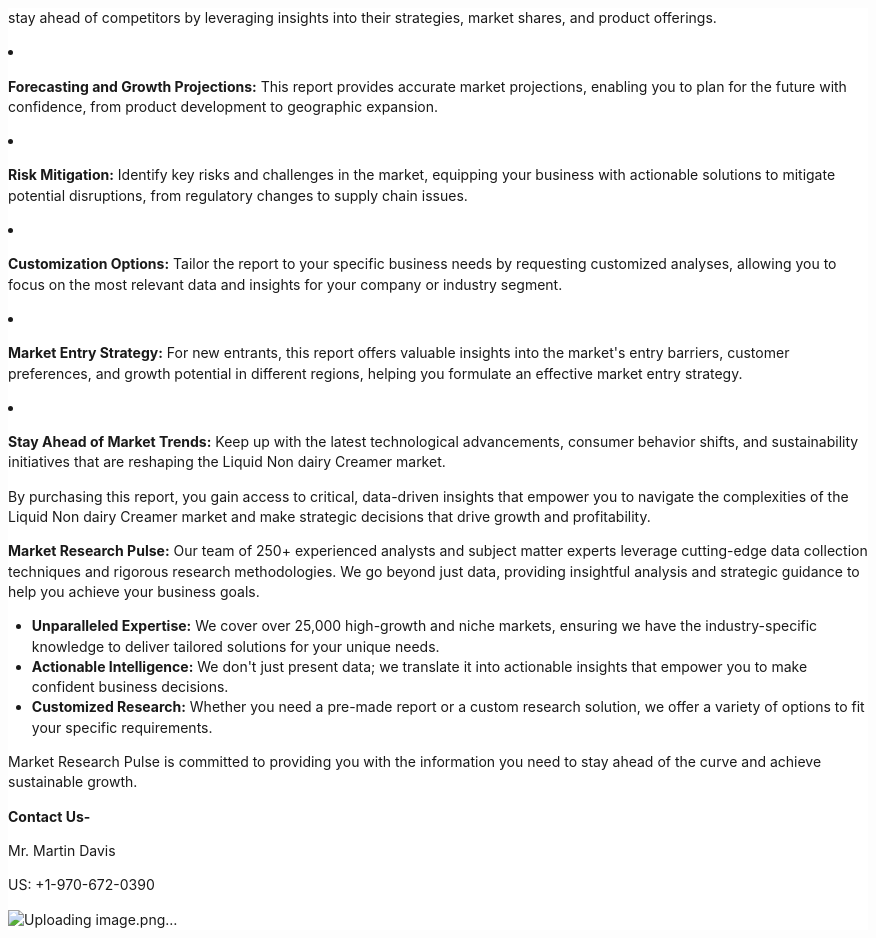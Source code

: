 stay ahead of competitors by leveraging insights into their strategies, market shares, and product offerings.</p></li><li><p><strong>Forecasting and Growth Projections:</strong> This report provides accurate market projections, enabling you to plan for the future with confidence, from product development to geographic expansion.</p></li><li><p><strong>Risk Mitigation:</strong> Identify key risks and challenges in the market, equipping your business with actionable solutions to mitigate potential disruptions, from regulatory changes to supply chain issues.</p></li><li><p><strong>Customization Options:</strong> Tailor the report to your specific business needs by requesting customized analyses, allowing you to focus on the most relevant data and insights for your company or industry segment.</p></li><li><p><strong>Market Entry Strategy:</strong> For new entrants, this report offers valuable insights into the market's entry barriers, customer preferences, and growth potential in different regions, helping you formulate an effective market entry strategy.</p></li><li><p><strong>Stay Ahead of Market Trends:</strong> Keep up with the latest technological advancements, consumer behavior shifts, and sustainability initiatives that are reshaping the Liquid Non dairy Creamer market.</p></li></ol><p>By purchasing this report, you gain access to critical, data-driven insights that empower you to navigate the complexities of the Liquid Non dairy Creamer market and make strategic decisions that drive growth and profitability.</p><p><strong>Market Research Pulse:</strong>&nbsp;Our team of 250+ experienced analysts and subject matter experts leverage cutting-edge data collection techniques and rigorous research methodologies. We go beyond just data, providing insightful analysis and strategic guidance to help you achieve your business goals.</p><ul><li><strong>Unparalleled Expertise:</strong>&nbsp;We cover over 25,000 high-growth and niche markets, ensuring we have the industry-specific knowledge to deliver tailored solutions for your unique needs.</li><li><strong>Actionable Intelligence:</strong>&nbsp;We don't just present data; we translate it into actionable insights that empower you to make confident business decisions.</li><li><strong>Customized Research:</strong>&nbsp;Whether you need a pre-made report or a custom research solution, we offer a variety of options to fit your specific requirements.</li></ul><p>Market Research Pulse is committed to providing you with the information you need to stay ahead of the curve and achieve sustainable growth.</p><p><strong>Contact Us-</strong></p><p>Mr. Martin Davis</p><p>US: +1-970-672-0390</p>
![Uploading image.png…]()
